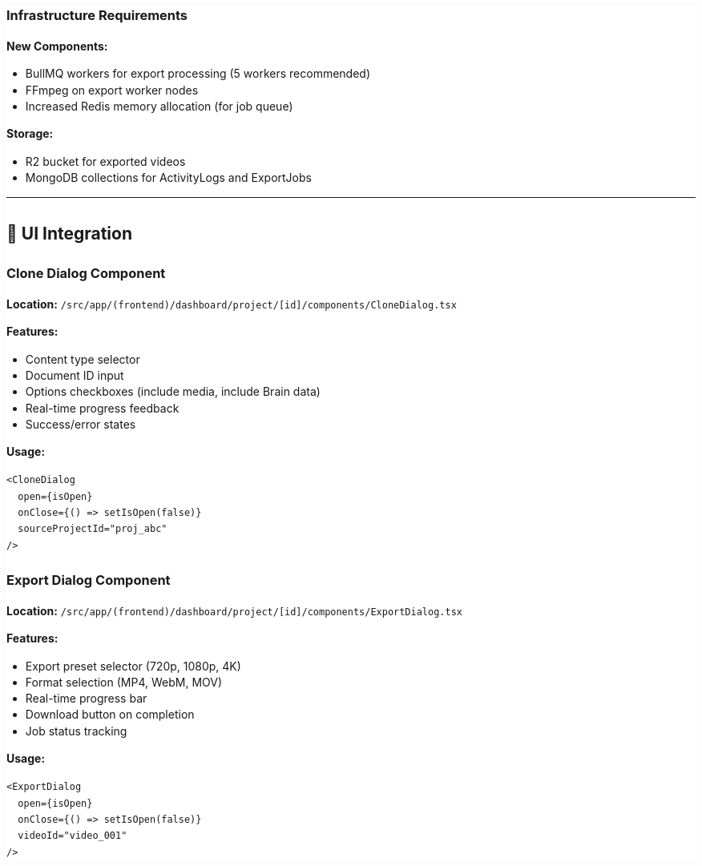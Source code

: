 ### **Infrastructure Requirements**

**New Components:**
- BullMQ workers for export processing (5 workers recommended)
- FFmpeg on export worker nodes
- Increased Redis memory allocation (for job queue)

**Storage:**
- R2 bucket for exported videos
- MongoDB collections for ActivityLogs and ExportJobs

---

## 📱 UI Integration

### **Clone Dialog Component**

**Location:** `/src/app/(frontend)/dashboard/project/[id]/components/CloneDialog.tsx`

**Features:**
- Content type selector
- Document ID input
- Options checkboxes (include media, include Brain data)
- Real-time progress feedback
- Success/error states

**Usage:**
```tsx
<CloneDialog
  open={isOpen}
  onClose={() => setIsOpen(false)}
  sourceProjectId="proj_abc"
/>
```

### **Export Dialog Component**

**Location:** `/src/app/(frontend)/dashboard/project/[id]/components/ExportDialog.tsx`

**Features:**
- Export preset selector (720p, 1080p, 4K)
- Format selection (MP4, WebM, MOV)
- Real-time progress bar
- Download button on completion
- Job status tracking

**Usage:**
```tsx
<ExportDialog
  open={isOpen}
  onClose={() => setIsOpen(false)}
  videoId="video_001"
/>
```
